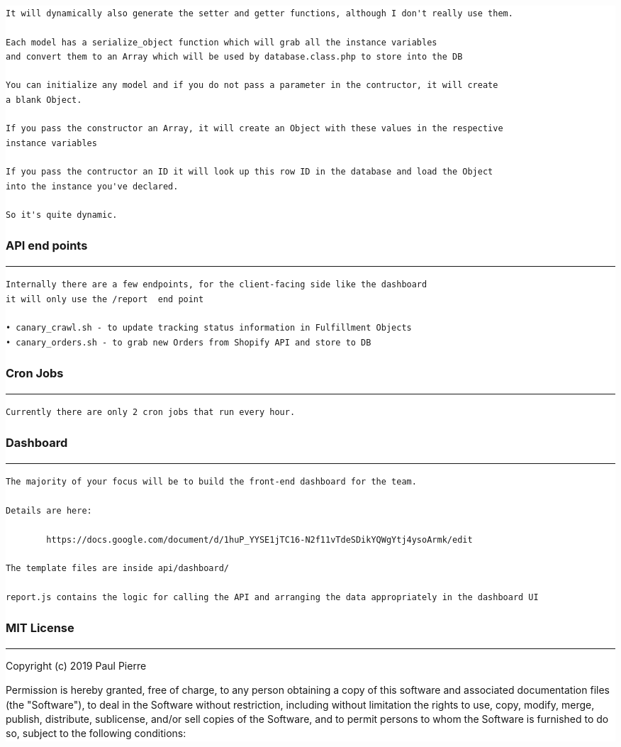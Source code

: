     It will dynamically also generate the setter and getter functions, although I don't really use them.

    Each model has a serialize_object function which will grab all the instance variables
    and convert them to an Array which will be used by database.class.php to store into the DB

    You can initialize any model and if you do not pass a parameter in the contructor, it will create
    a blank Object.

    If you pass the constructor an Array, it will create an Object with these values in the respective
    instance variables

    If you pass the contructor an ID it will look up this row ID in the database and load the Object
    into the instance you've declared.

    So it's quite dynamic.



### API end points
---

    Internally there are a few endpoints, for the client-facing side like the dashboard
    it will only use the /report  end point

    • canary_crawl.sh - to update tracking status information in Fulfillment Objects
    • canary_orders.sh - to grab new Orders from Shopify API and store to DB


### Cron Jobs
---

    Currently there are only 2 cron jobs that run every hour.



### Dashboard
---

    The majority of your focus will be to build the front-end dashboard for the team.

    Details are here:

            https://docs.google.com/document/d/1huP_YYSE1jTC16-N2f11vTdeSDikYQWgYtj4ysoArmk/edit

    The template files are inside api/dashboard/

    report.js contains the logic for calling the API and arranging the data appropriately in the dashboard UI






### MIT License
- - -

Copyright (c) 2019 Paul Pierre

Permission is hereby granted, free of charge, to any person obtaining a copy
of this software and associated documentation files (the "Software"), to deal
in the Software without restriction, including without limitation the rights
to use, copy, modify, merge, publish, distribute, sublicense, and/or sell
copies of the Software, and to permit persons to whom the Software is
furnished to do so, subject to the following conditions:
